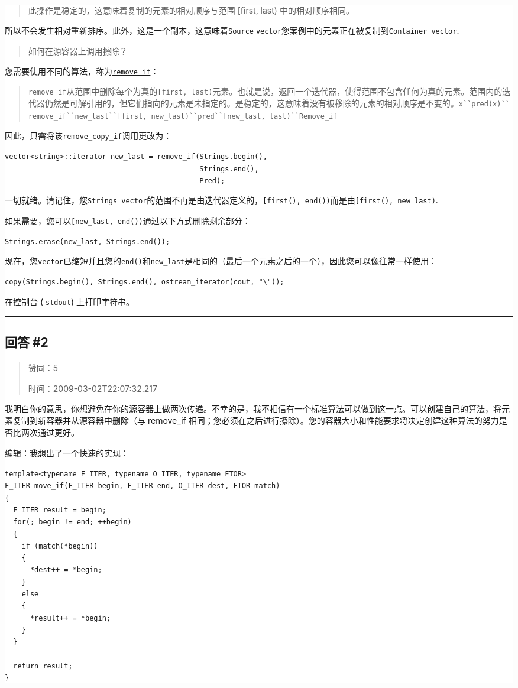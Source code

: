 > 此操作是稳定的，这意味着复制的元素的相对顺序与范围 [first, last) 中的相对顺序相同。

所以不会发生相对重新排序。此外，这是一个副本，这意味着`Source` `vector`您案例中的元素正在被复制到`Container vector`.

> 如何在源容器上调用擦除？

您需要使用不同的算法，称为[`remove_if`](http://www.sgi.com/tech/stl/remove_if.html)：

> `remove_if`从范围中删除每个为真的`[first, last)`元素。也就是说，返回一个迭代器，使得范围不包含任何为真的元素。范围内的迭代器仍然是可解引用的，但它们指向的元素是未指定的。是稳定的，这意味着没有被移除的元素的相对顺序是不变的。`x``pred(x)``remove_if``new_last``[first, new_last)``pred``[new_last, last)``Remove_if`

因此，只需将该`remove_copy_if`调用更改为：

```
vector<string>::iterator new_last = remove_if(Strings.begin(), 
                                              Strings.end(), 
                                              Pred); 
```

一切就绪。请记住，您`Strings vector`的范围不再是由迭代器定义的，`[first(), end())`而是由`[first(), new_last)`.

如果需要，您可以`[new_last, end())`通过以下方式删除剩余部分：

```
Strings.erase(new_last, Strings.end()); 
```

现在，您`vector`已缩短并且您的`end()`和`new_last`是相同的（最后一个元素之后的一个），因此您可以像往常一样使用：

```
copy(Strings.begin(), Strings.end(), ostream_iterator(cout, "\")); 
```

在控制台 ( `stdout`) 上打印字符串。

* * *

## 回答 #2

> 赞同：5
> 
> 时间：2009-03-02T22:07:32.217

我明白你的意思，你想避免在你的源容器上做两次传递。不幸的是，我不相信有一个标准算法可以做到这一点。可以创建自己的算法，将元素复制到新容器并从源容器中删除（与 remove_if 相同；您必须在之后进行擦除）。您的容器大小和性能要求将决定创建这种算法的努力是否比两次通过更好。

编辑：我想出了一个快速的实现：

```
template<typename F_ITER, typename O_ITER, typename FTOR>
F_ITER move_if(F_ITER begin, F_ITER end, O_ITER dest, FTOR match)
{
  F_ITER result = begin;
  for(; begin != end; ++begin)
  {
    if (match(*begin))
    {
      *dest++ = *begin;
    }
    else
    {
      *result++ = *begin;
    }
  }

  return result;
} 
```
